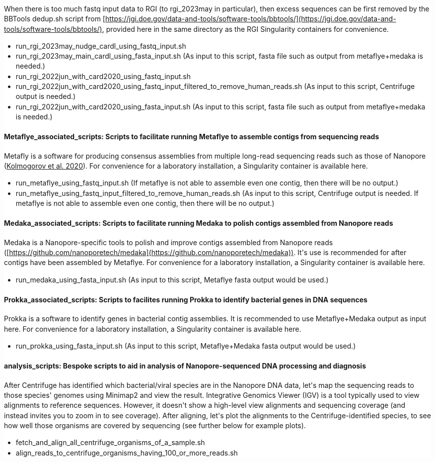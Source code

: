 When there is too much fastq input data to RGI (to rgi_2023may in particular), then excess sequences can be first removed by the BBTools dedup.sh script from [https://jgi.doe.gov/data-and-tools/software-tools/bbtools/](https://jgi.doe.gov/data-and-tools/software-tools/bbtools/), provided here in the same directory as the RGI Singularity containers for convenience.
* run_rgi_2023may_nudge_cardl_using_fastq_input.sh
* run_rgi_2023may_main_cardl_using_fasta_input.sh (As input to this script, fasta file such as output from metaflye+medaka is needed.)
* run_rgi_2022jun_with_card2020_using_fastq_input.sh
* run_rgi_2022jun_with_card2020_using_fastq_input_filtered_to_remove_human_reads.sh (As input to this script, Centrifuge output is needed.)
* run_rgi_2022jun_with_card2020_using_fasta_input.sh (As input to this script, fasta file such as output from metaflye+medaka is needed.)

#### Metaflye_associated_scripts: Scripts to facilitate running Metaflye to assemble contigs from sequencing reads

Metafly is a software for producing consensus assemblies from multiple long-read sequencing reads such as those of Nanopore ([Kolmogorov et al. 2020](https://www.nature.com/articles/s41592-020-00971-x)).
For convenience for a laboratory installation, a Singularity container is available here.
* run_metaflye_using_fastq_input.sh (If metaflye is not able to assemble even one contig, then there will be no output.)
* run_metaflye_using_fastq_input_filtered_to_remove_human_reads.sh (As input to this script, Centrifuge output is needed. If metaflye is not able to assemble even one contig, then there will be no output.)

#### Medaka_associated_scripts: Scripts to facilitate running Medaka to polish contigs assembled from Nanopore reads

Medaka is a Nanopore-specific tools to polish and improve contigs assembled from Nanopore reads ([https://github.com/nanoporetech/medaka](https://github.com/nanoporetech/medaka)).
It's use is recommended for after contigs have been assembled by Metaflye.
For convenience for a laboratory installation, a Singularity container is available here.
* run_medaka_using_fasta_input.sh (As input to this script, Metaflye fasta output would be used.)

#### Prokka_associated_scripts: Scripts to facilites running Prokka to identify bacterial genes in DNA sequences

Prokka is a software to identify genes in bacterial contig assemblies. It is recommended to use Metaflye+Medaka output as input here.
For convenience for a laboratory installation, a Singularity container is available here.
* run_prokka_using_fasta_input.sh (As input to this script, Metaflye+Medaka fasta output would be used.)

#### analysis_scripts: Bespoke scripts to aid in analysis of Nanopore-sequenced DNA processing and diagnosis

After Centrifuge has identified which bacterial/viral species are in the Nanopore DNA data, let's map the sequencing reads to those species' genomes using Minimap2 and view the result.
Integrative Genomics Viewer (IGV) is a tool typically used to view alignments to reference sequences. However, it doesn't show a high-level view alignments and sequencing coverage (and instead invites you to zoom in to see coverage).
After aligning, let's plot the alignments to the Centrifuge-identified species, to see how well those organisms are covered by sequencing (see further below for example plots).
* fetch_and_align_all_centrifuge_organisms_of_a_sample.sh
* align_reads_to_centrifuge_organisms_having_100_or_more_reads.sh

